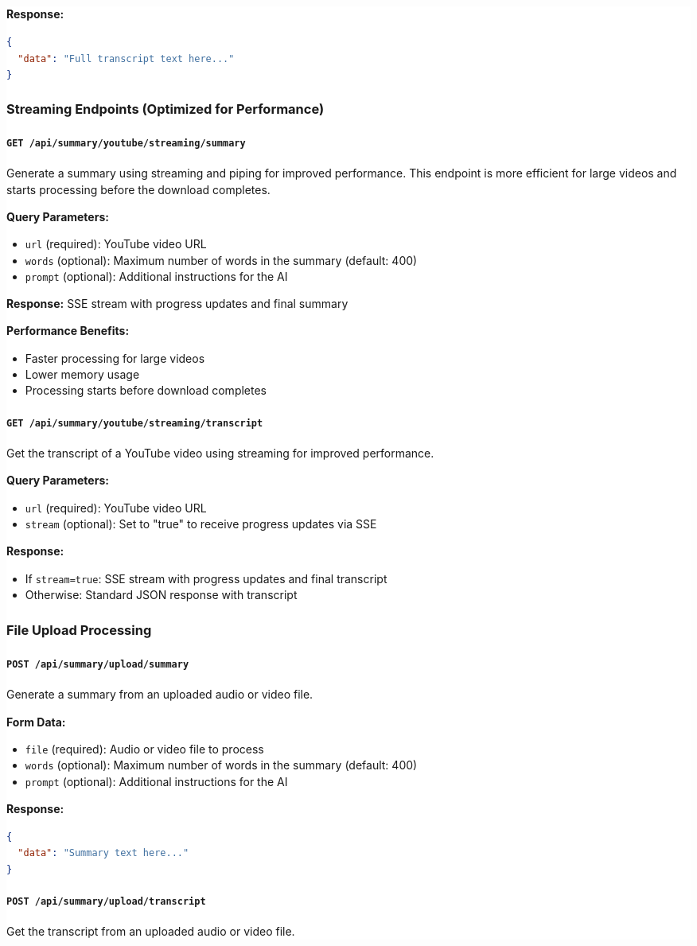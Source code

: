 **Response:**
```json
{
  "data": "Full transcript text here..."
}
```

### Streaming Endpoints (Optimized for Performance)

#### `GET /api/summary/youtube/streaming/summary`
Generate a summary using streaming and piping for improved performance. This endpoint is more efficient for large videos and starts processing before the download completes.

**Query Parameters:**
- `url` (required): YouTube video URL
- `words` (optional): Maximum number of words in the summary (default: 400)
- `prompt` (optional): Additional instructions for the AI

**Response:** SSE stream with progress updates and final summary

**Performance Benefits:**
- Faster processing for large videos
- Lower memory usage
- Processing starts before download completes

#### `GET /api/summary/youtube/streaming/transcript`
Get the transcript of a YouTube video using streaming for improved performance.

**Query Parameters:**
- `url` (required): YouTube video URL
- `stream` (optional): Set to "true" to receive progress updates via SSE

**Response:**
- If `stream=true`: SSE stream with progress updates and final transcript
- Otherwise: Standard JSON response with transcript

### File Upload Processing

#### `POST /api/summary/upload/summary`
Generate a summary from an uploaded audio or video file.

**Form Data:**
- `file` (required): Audio or video file to process
- `words` (optional): Maximum number of words in the summary (default: 400)
- `prompt` (optional): Additional instructions for the AI

**Response:**
```json
{
  "data": "Summary text here..."
}
```

#### `POST /api/summary/upload/transcript`
Get the transcript from an uploaded audio or video file.
